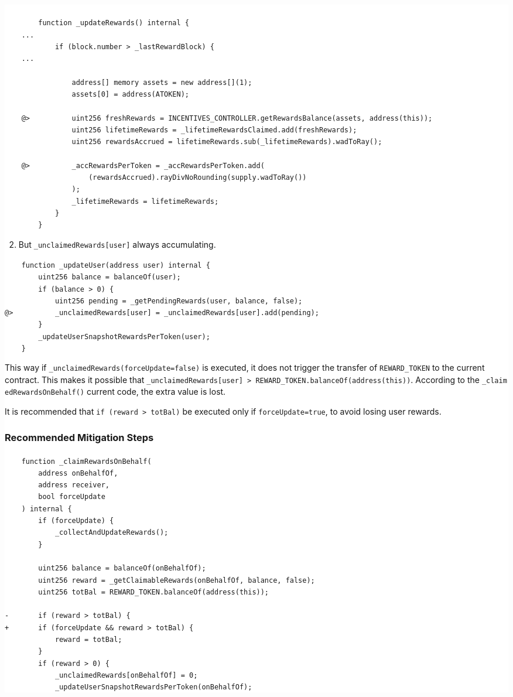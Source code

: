 ```

        function _updateRewards() internal {
    ...
            if (block.number > _lastRewardBlock) {
    ...

                address[] memory assets = new address[](1);
                assets[0] = address(ATOKEN);

    @>          uint256 freshRewards = INCENTIVES_CONTROLLER.getRewardsBalance(assets, address(this));
                uint256 lifetimeRewards = _lifetimeRewardsClaimed.add(freshRewards);
                uint256 rewardsAccrued = lifetimeRewards.sub(_lifetimeRewards).wadToRay();

    @>          _accRewardsPerToken = _accRewardsPerToken.add(
                    (rewardsAccrued).rayDivNoRounding(supply.wadToRay())
                );
                _lifetimeRewards = lifetimeRewards;
            }
        }
```

2.  But `_unclaimedRewards[user]` always accumulating.

```solidity
    function _updateUser(address user) internal {
        uint256 balance = balanceOf(user);
        if (balance > 0) {
            uint256 pending = _getPendingRewards(user, balance, false);
@>          _unclaimedRewards[user] = _unclaimedRewards[user].add(pending);
        }
        _updateUserSnapshotRewardsPerToken(user);
    }
```

This way if `_unclaimedRewards(forceUpdate=false)` is executed, it does not trigger the transfer of `REWARD_TOKEN` to the current contract. This makes it possible that `_unclaimedRewards[user] > REWARD_TOKEN.balanceOf(address(this))`. According to the `_claimedRewardsOnBehalf()` current code, the extra value is lost.

It is recommended that `if (reward > totBal)` be executed only if `forceUpdate=true`, to avoid losing user rewards.

### Recommended Mitigation Steps

```solidity
    function _claimRewardsOnBehalf(
        address onBehalfOf,
        address receiver,
        bool forceUpdate
    ) internal {
        if (forceUpdate) {
            _collectAndUpdateRewards();
        }

        uint256 balance = balanceOf(onBehalfOf);
        uint256 reward = _getClaimableRewards(onBehalfOf, balance, false);
        uint256 totBal = REWARD_TOKEN.balanceOf(address(this));

-       if (reward > totBal) {
+       if (forceUpdate && reward > totBal) {
            reward = totBal;
        }
        if (reward > 0) {
            _unclaimedRewards[onBehalfOf] = 0;
            _updateUserSnapshotRewardsPerToken(onBehalfOf);
```